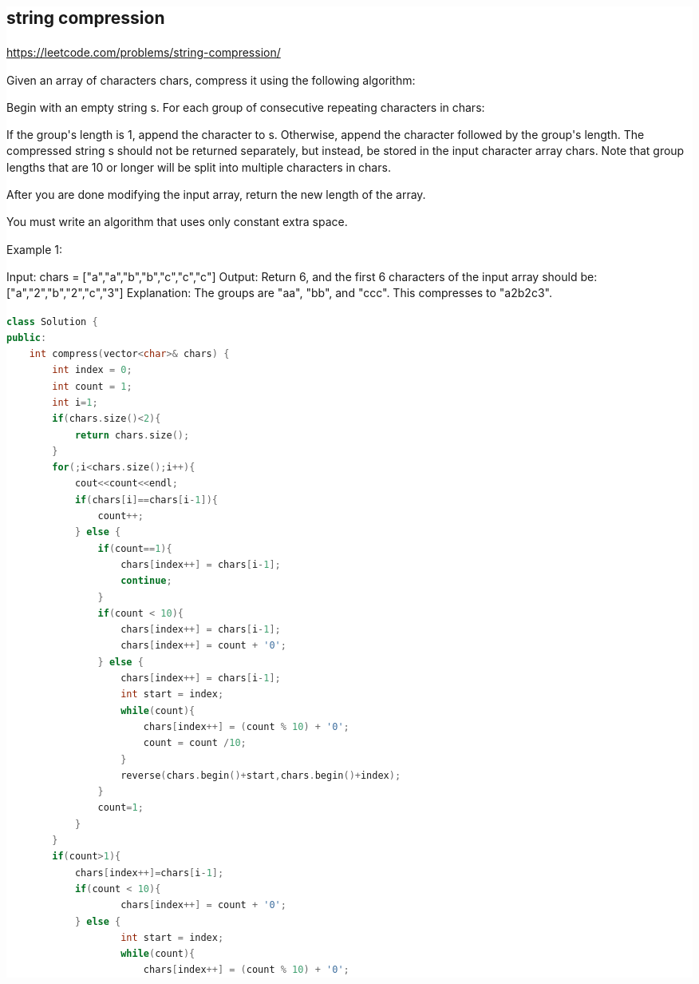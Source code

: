 ## string compression

<https://leetcode.com/problems/string-compression/>

Given an array of characters chars, compress it using the following algorithm:

Begin with an empty string s. For each group of consecutive repeating characters in chars:

If the group's length is 1, append the character to s.
Otherwise, append the character followed by the group's length.
The compressed string s should not be returned separately, but instead, be stored in the input character array chars. Note that group lengths that are 10 or longer will be split into multiple characters in chars.

After you are done modifying the input array, return the new length of the array.

You must write an algorithm that uses only constant extra space.

Example 1:

Input: chars = ["a","a","b","b","c","c","c"]
Output: Return 6, and the first 6 characters of the input array should be: ["a","2","b","2","c","3"]
Explanation: The groups are "aa", "bb", and "ccc". This compresses to "a2b2c3".

```cpp
class Solution {
public:
    int compress(vector<char>& chars) {
        int index = 0;
        int count = 1;
        int i=1;
        if(chars.size()<2){
            return chars.size();
        }
        for(;i<chars.size();i++){
            cout<<count<<endl;
            if(chars[i]==chars[i-1]){
                count++;
            } else {
                if(count==1){
                    chars[index++] = chars[i-1];
                    continue;
                }
                if(count < 10){
                    chars[index++] = chars[i-1];
                    chars[index++] = count + '0'; 
                } else {
                    chars[index++] = chars[i-1];
                    int start = index;
                    while(count){
                        chars[index++] = (count % 10) + '0';
                        count = count /10;
                    }
                    reverse(chars.begin()+start,chars.begin()+index);
                }
                count=1;
            }
        }
        if(count>1){
            chars[index++]=chars[i-1];
            if(count < 10){
                    chars[index++] = count + '0'; 
            } else {
                    int start = index;
                    while(count){
                        chars[index++] = (count % 10) + '0';
```